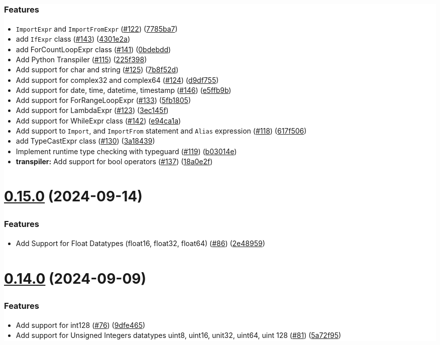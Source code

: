 
### Features

* `ImportExpr` and `ImportFromExpr` ([#122](https://github.com/arxlang/astx/issues/122)) ([7785ba7](https://github.com/arxlang/astx/commit/7785ba7198fb55aecb2a68e856308c72028a702c))
* add `IfExpr` class ([#143](https://github.com/arxlang/astx/issues/143)) ([4301e2a](https://github.com/arxlang/astx/commit/4301e2a05178f61d73336c9dcd78e71ed2024dc6))
* add ForCountLoopExpr class ([#141](https://github.com/arxlang/astx/issues/141)) ([0bdebdd](https://github.com/arxlang/astx/commit/0bdebdd98bad723eb09738d7bc566dba4a517938))
* Add Python Transpiler ([#115](https://github.com/arxlang/astx/issues/115)) ([225f398](https://github.com/arxlang/astx/commit/225f398fc860b23af7bc3e8db4925f46b67ff47c))
* Add support for char and string ([#125](https://github.com/arxlang/astx/issues/125)) ([7b8f52d](https://github.com/arxlang/astx/commit/7b8f52dd5ea9601f743e7fc3b445741bc4a99445))
* Add support for complex32 and complex64 ([#124](https://github.com/arxlang/astx/issues/124)) ([d9df755](https://github.com/arxlang/astx/commit/d9df755e3bb0cc6ae9378647c47f230c066e6b91))
* Add support for date, time, datetime, timestamp ([#146](https://github.com/arxlang/astx/issues/146)) ([e5ffb9b](https://github.com/arxlang/astx/commit/e5ffb9b4e5283103178f3b7104ab56364e6fd96e))
* Add support for ForRangeLoopExpr ([#133](https://github.com/arxlang/astx/issues/133)) ([5fb1805](https://github.com/arxlang/astx/commit/5fb1805c924a147a0fc3e648d0db6c2588d23d33))
* Add support for LambdaExpr ([#123](https://github.com/arxlang/astx/issues/123)) ([3ec145f](https://github.com/arxlang/astx/commit/3ec145fe28f006a89703a609df9d2a7287cb3c9a))
* Add support for WhileExpr class ([#142](https://github.com/arxlang/astx/issues/142)) ([e94ca1a](https://github.com/arxlang/astx/commit/e94ca1ac481abd723b7759faa44b0ba13b4c881e))
* Add support to `Import`, and `ImportFrom` statement and `Alias` expression  ([#118](https://github.com/arxlang/astx/issues/118)) ([617f506](https://github.com/arxlang/astx/commit/617f5064645f0121e4f41e3ce6a26349acc360b9))
* add TypeCastExpr class ([#130](https://github.com/arxlang/astx/issues/130)) ([3a18439](https://github.com/arxlang/astx/commit/3a184396244100ade955e3d40d5f46d40bfc2fdd))
* Implement runtime type checking with typeguard ([#119](https://github.com/arxlang/astx/issues/119)) ([b03014e](https://github.com/arxlang/astx/commit/b03014eac9cb571346545c5557408fdc130ac614))
* **transpiler:** Add support for bool operators ([#137](https://github.com/arxlang/astx/issues/137)) ([18a0e2f](https://github.com/arxlang/astx/commit/18a0e2f1093610a90fd5926f776d39d00d691cb7))

# [0.15.0](https://github.com/arxlang/astx/compare/0.14.0...0.15.0) (2024-09-14)


### Features

* Add Support for Float Datatypes (float16, float32, float64) ([#86](https://github.com/arxlang/astx/issues/86)) ([2e48959](https://github.com/arxlang/astx/commit/2e48959725535e9c7aed978199e57feff04ec0a0))

# [0.14.0](https://github.com/arxlang/astx/compare/0.13.2...0.14.0) (2024-09-09)


### Features

* Add support for int128 ([#76](https://github.com/arxlang/astx/issues/76)) ([9dfe465](https://github.com/arxlang/astx/commit/9dfe465eb4b8f53e6cab4be89e41cf8e03045a33))
* Add support for Unsigned Integers datatypes uint8, uint16, unit32, uint64, uint 128 ([#81](https://github.com/arxlang/astx/issues/81)) ([5a72f95](https://github.com/arxlang/astx/commit/5a72f958b0889fdf60b8b89d6202e99afd085c2c))
